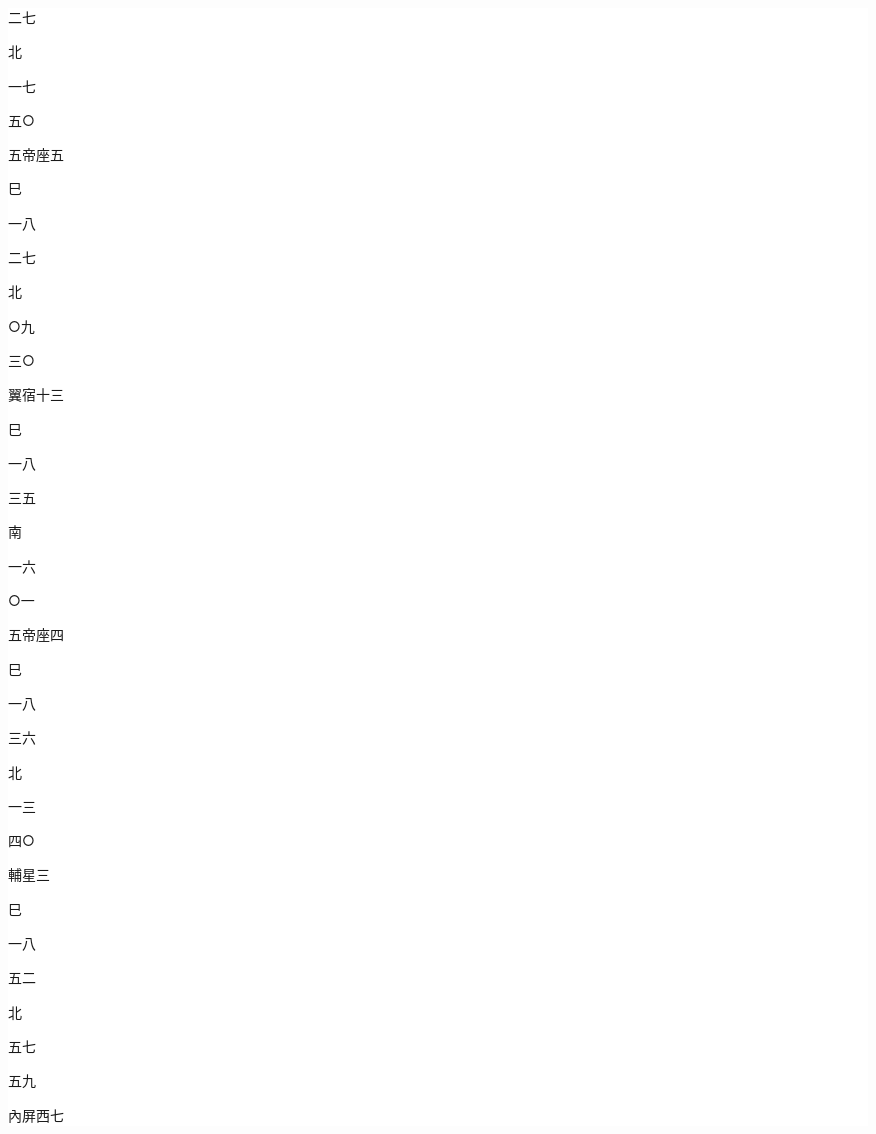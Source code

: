 二七

北

一七

五○

五帝座五

巳

一八

二七

北

○九

三○

翼宿十三

巳

一八

三五

南

一六

○一

五帝座四

巳

一八

三六

北

一三

四○

輔星三

巳

一八

五二

北

五七

五九

內屏西七
